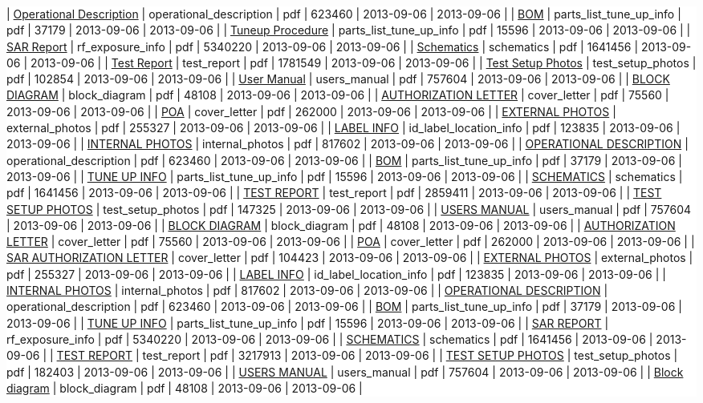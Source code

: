 | [Operational Description](2AANR-NUGGETD5/7b0d399f49cd21aa548184e51ddc3020/2064519.pdf) | operational_description | pdf | 623460 | 2013-09-06 | 2013-09-06 |
| [BOM](2AANR-NUGGETD5/7b0d399f49cd21aa548184e51ddc3020/2064514.pdf) | parts_list_tune_up_info | pdf | 37179 | 2013-09-06 | 2013-09-06 |
| [Tuneup Procedure](2AANR-NUGGETD5/7b0d399f49cd21aa548184e51ddc3020/2064524.pdf) | parts_list_tune_up_info | pdf | 15596 | 2013-09-06 | 2013-09-06 |
| [SAR Report](2AANR-NUGGETD5/7b0d399f49cd21aa548184e51ddc3020/2064512.pdf) | rf_exposure_info | pdf | 5340220 | 2013-09-06 | 2013-09-06 |
| [Schematics](2AANR-NUGGETD5/7b0d399f49cd21aa548184e51ddc3020/2064523.pdf) | schematics | pdf | 1641456 | 2013-09-06 | 2013-09-06 |
| [Test Report](2AANR-NUGGETD5/7b0d399f49cd21aa548184e51ddc3020/2064517.pdf) | test_report | pdf | 1781549 | 2013-09-06 | 2013-09-06 |
| [Test Setup Photos](2AANR-NUGGETD5/7b0d399f49cd21aa548184e51ddc3020/2064520.pdf) | test_setup_photos | pdf | 102854 | 2013-09-06 | 2013-09-06 |
| [User Manual](2AANR-NUGGETD5/7b0d399f49cd21aa548184e51ddc3020/2064525.pdf) | users_manual | pdf | 757604 | 2013-09-06 | 2013-09-06 |
| [BLOCK DIAGRAM](2AANR-NUGGETD5/79fa4c1e81bdfd2df45f85657fc1ccf1/2064513.pdf) | block_diagram | pdf | 48108 | 2013-09-06 | 2013-09-06 |
| [AUTHORIZATION LETTER](2AANR-NUGGETD5/79fa4c1e81bdfd2df45f85657fc1ccf1/2064511.pdf) | cover_letter | pdf | 75560 | 2013-09-06 | 2013-09-06 |
| [POA](2AANR-NUGGETD5/79fa4c1e81bdfd2df45f85657fc1ccf1/2064521.pdf) | cover_letter | pdf | 262000 | 2013-09-06 | 2013-09-06 |
| [EXTERNAL PHOTOS](2AANR-NUGGETD5/79fa4c1e81bdfd2df45f85657fc1ccf1/2064515.pdf) | external_photos | pdf | 255327 | 2013-09-06 | 2013-09-06 |
| [LABEL INFO](2AANR-NUGGETD5/79fa4c1e81bdfd2df45f85657fc1ccf1/2064516.pdf) | id_label_location_info | pdf | 123835 | 2013-09-06 | 2013-09-06 |
| [INTERNAL PHOTOS](2AANR-NUGGETD5/79fa4c1e81bdfd2df45f85657fc1ccf1/2064518.pdf) | internal_photos | pdf | 817602 | 2013-09-06 | 2013-09-06 |
| [OPERATIONAL DESCRIPTION](2AANR-NUGGETD5/79fa4c1e81bdfd2df45f85657fc1ccf1/2064519.pdf) | operational_description | pdf | 623460 | 2013-09-06 | 2013-09-06 |
| [BOM](2AANR-NUGGETD5/79fa4c1e81bdfd2df45f85657fc1ccf1/2064514.pdf) | parts_list_tune_up_info | pdf | 37179 | 2013-09-06 | 2013-09-06 |
| [TUNE UP INFO](2AANR-NUGGETD5/79fa4c1e81bdfd2df45f85657fc1ccf1/2064524.pdf) | parts_list_tune_up_info | pdf | 15596 | 2013-09-06 | 2013-09-06 |
| [SCHEMATICS](2AANR-NUGGETD5/79fa4c1e81bdfd2df45f85657fc1ccf1/2064523.pdf) | schematics | pdf | 1641456 | 2013-09-06 | 2013-09-06 |
| [TEST REPORT](2AANR-NUGGETD5/79fa4c1e81bdfd2df45f85657fc1ccf1/2064658.pdf) | test_report | pdf | 2859411 | 2013-09-06 | 2013-09-06 |
| [TEST SETUP PHOTOS](2AANR-NUGGETD5/79fa4c1e81bdfd2df45f85657fc1ccf1/2064655.pdf) | test_setup_photos | pdf | 147325 | 2013-09-06 | 2013-09-06 |
| [USERS MANUAL](2AANR-NUGGETD5/79fa4c1e81bdfd2df45f85657fc1ccf1/2064525.pdf) | users_manual | pdf | 757604 | 2013-09-06 | 2013-09-06 |
| [BLOCK DIAGRAM](2AANR-NUGGETD5/2c80cb9d6a887e1225ed1f10ec200dc0/2064513.pdf) | block_diagram | pdf | 48108 | 2013-09-06 | 2013-09-06 |
| [AUTHORIZATION LETTER](2AANR-NUGGETD5/2c80cb9d6a887e1225ed1f10ec200dc0/2064511.pdf) | cover_letter | pdf | 75560 | 2013-09-06 | 2013-09-06 |
| [POA](2AANR-NUGGETD5/2c80cb9d6a887e1225ed1f10ec200dc0/2064521.pdf) | cover_letter | pdf | 262000 | 2013-09-06 | 2013-09-06 |
| [SAR AUTHORIZATION LETTER](2AANR-NUGGETD5/2c80cb9d6a887e1225ed1f10ec200dc0/2064522.pdf) | cover_letter | pdf | 104423 | 2013-09-06 | 2013-09-06 |
| [EXTERNAL PHOTOS](2AANR-NUGGETD5/2c80cb9d6a887e1225ed1f10ec200dc0/2064515.pdf) | external_photos | pdf | 255327 | 2013-09-06 | 2013-09-06 |
| [LABEL INFO](2AANR-NUGGETD5/2c80cb9d6a887e1225ed1f10ec200dc0/2064516.pdf) | id_label_location_info | pdf | 123835 | 2013-09-06 | 2013-09-06 |
| [INTERNAL PHOTOS](2AANR-NUGGETD5/2c80cb9d6a887e1225ed1f10ec200dc0/2064518.pdf) | internal_photos | pdf | 817602 | 2013-09-06 | 2013-09-06 |
| [OPERATIONAL DESCRIPTION](2AANR-NUGGETD5/2c80cb9d6a887e1225ed1f10ec200dc0/2064519.pdf) | operational_description | pdf | 623460 | 2013-09-06 | 2013-09-06 |
| [BOM](2AANR-NUGGETD5/2c80cb9d6a887e1225ed1f10ec200dc0/2064514.pdf) | parts_list_tune_up_info | pdf | 37179 | 2013-09-06 | 2013-09-06 |
| [TUNE UP INFO](2AANR-NUGGETD5/2c80cb9d6a887e1225ed1f10ec200dc0/2064524.pdf) | parts_list_tune_up_info | pdf | 15596 | 2013-09-06 | 2013-09-06 |
| [SAR REPORT](2AANR-NUGGETD5/2c80cb9d6a887e1225ed1f10ec200dc0/2064512.pdf) | rf_exposure_info | pdf | 5340220 | 2013-09-06 | 2013-09-06 |
| [SCHEMATICS](2AANR-NUGGETD5/2c80cb9d6a887e1225ed1f10ec200dc0/2064523.pdf) | schematics | pdf | 1641456 | 2013-09-06 | 2013-09-06 |
| [TEST REPORT](2AANR-NUGGETD5/2c80cb9d6a887e1225ed1f10ec200dc0/2064589.pdf) | test_report | pdf | 3217913 | 2013-09-06 | 2013-09-06 |
| [TEST SETUP PHOTOS](2AANR-NUGGETD5/2c80cb9d6a887e1225ed1f10ec200dc0/2064586.pdf) | test_setup_photos | pdf | 182403 | 2013-09-06 | 2013-09-06 |
| [USERS MANUAL](2AANR-NUGGETD5/2c80cb9d6a887e1225ed1f10ec200dc0/2064525.pdf) | users_manual | pdf | 757604 | 2013-09-06 | 2013-09-06 |
| [Block diagram](2AANR-NUGGETD5/f2fed328243166fa04cb18c5a9206373/2064513.pdf) | block_diagram | pdf | 48108 | 2013-09-06 | 2013-09-06 |
